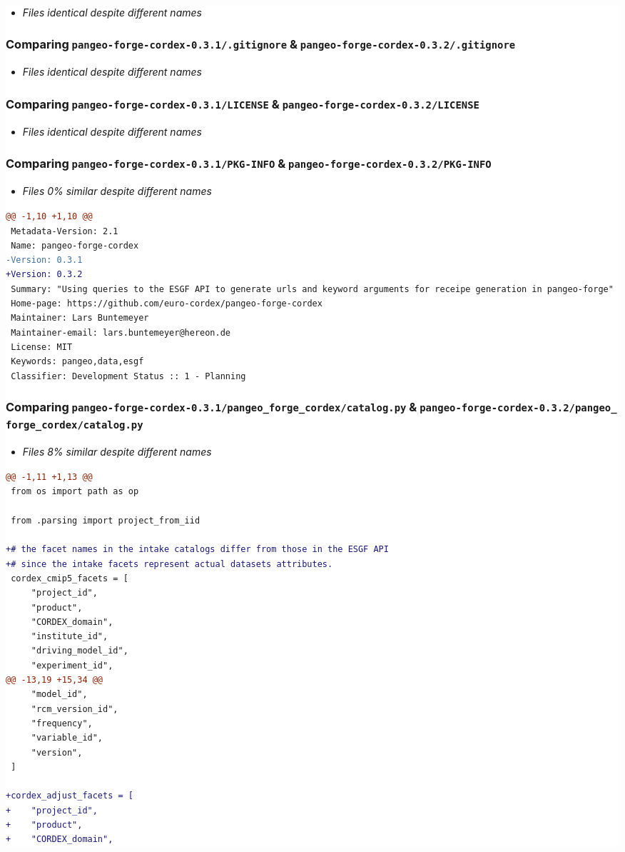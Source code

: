  * *Files identical despite different names*

### Comparing `pangeo-forge-cordex-0.3.1/.gitignore` & `pangeo-forge-cordex-0.3.2/.gitignore`

 * *Files identical despite different names*

### Comparing `pangeo-forge-cordex-0.3.1/LICENSE` & `pangeo-forge-cordex-0.3.2/LICENSE`

 * *Files identical despite different names*

### Comparing `pangeo-forge-cordex-0.3.1/PKG-INFO` & `pangeo-forge-cordex-0.3.2/PKG-INFO`

 * *Files 0% similar despite different names*

```diff
@@ -1,10 +1,10 @@
 Metadata-Version: 2.1
 Name: pangeo-forge-cordex
-Version: 0.3.1
+Version: 0.3.2
 Summary: "Using queries to the ESGF API to generate urls and keyword arguments for receipe generation in pangeo-forge"
 Home-page: https://github.com/euro-cordex/pangeo-forge-cordex
 Maintainer: Lars Buntemeyer
 Maintainer-email: lars.buntemeyer@hereon.de
 License: MIT
 Keywords: pangeo,data,esgf
 Classifier: Development Status :: 1 - Planning
```

### Comparing `pangeo-forge-cordex-0.3.1/pangeo_forge_cordex/catalog.py` & `pangeo-forge-cordex-0.3.2/pangeo_forge_cordex/catalog.py`

 * *Files 8% similar despite different names*

```diff
@@ -1,11 +1,13 @@
 from os import path as op
 
 from .parsing import project_from_iid
 
+# the facet names in the intake catalogs differ from those in the ESGF API
+# since the intake facets represent actual datasets attributes.
 cordex_cmip5_facets = [
     "project_id",
     "product",
     "CORDEX_domain",
     "institute_id",
     "driving_model_id",
     "experiment_id",
@@ -13,19 +15,34 @@
     "model_id",
     "rcm_version_id",
     "frequency",
     "variable_id",
     "version",
 ]
 
+cordex_adjust_facets = [
+    "project_id",
+    "product",
+    "CORDEX_domain",
```